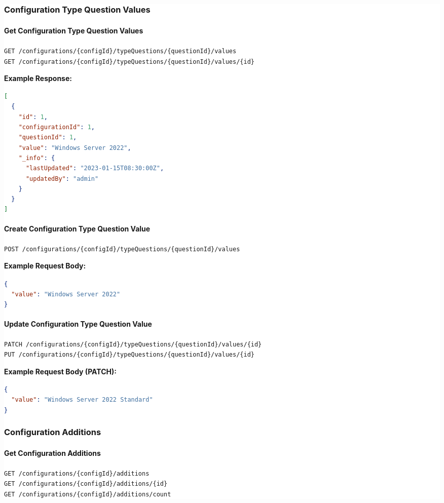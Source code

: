 ### Configuration Type Question Values

#### Get Configuration Type Question Values
```
GET /configurations/{configId}/typeQuestions/{questionId}/values
GET /configurations/{configId}/typeQuestions/{questionId}/values/{id}
```

**Example Response:**
```json
[
  {
    "id": 1,
    "configurationId": 1,
    "questionId": 1,
    "value": "Windows Server 2022",
    "_info": {
      "lastUpdated": "2023-01-15T08:30:00Z",
      "updatedBy": "admin"
    }
  }
]
```

#### Create Configuration Type Question Value
```
POST /configurations/{configId}/typeQuestions/{questionId}/values
```

**Example Request Body:**
```json
{
  "value": "Windows Server 2022"
}
```

#### Update Configuration Type Question Value
```
PATCH /configurations/{configId}/typeQuestions/{questionId}/values/{id}
PUT /configurations/{configId}/typeQuestions/{questionId}/values/{id}
```

**Example Request Body (PATCH):**
```json
{
  "value": "Windows Server 2022 Standard"
}
```

### Configuration Additions

#### Get Configuration Additions
```
GET /configurations/{configId}/additions
GET /configurations/{configId}/additions/{id}
GET /configurations/{configId}/additions/count
```
